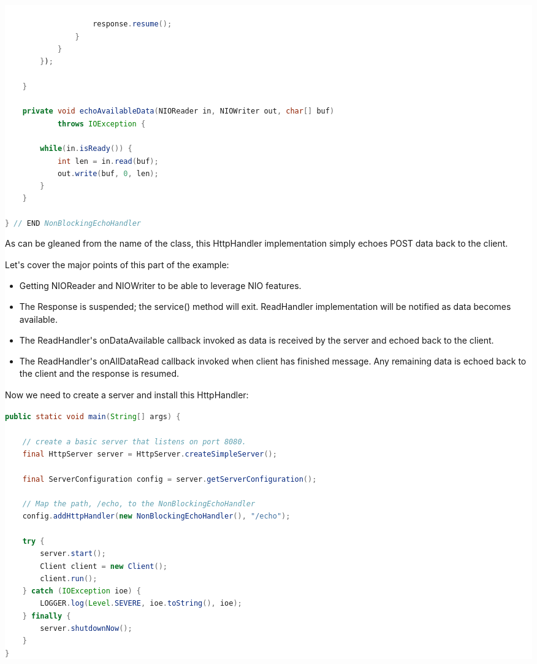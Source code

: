 ```java

                    response.resume();
                }
            }
        });

    }

    private void echoAvailableData(NIOReader in, NIOWriter out, char[] buf)
            throws IOException {

        while(in.isReady()) {
            int len = in.read(buf);
            out.write(buf, 0, len);
        }
    }

} // END NonBlockingEchoHandler
```

As can be gleaned from the name of the class, this HttpHandler
implementation simply echoes POST data back to the client.

Let's cover the major points of this part of the example:

-   Getting NIOReader and NIOWriter to be able to leverage NIO features.

-   The Response is suspended; the service() method will exit.
    ReadHandler implementation will be notified as data becomes
    available.

-   The ReadHandler's onDataAvailable callback invoked as data is
    received by the server and echoed back to the client.

-   The ReadHandler's onAllDataRead callback invoked when client has
    finished message. Any remaining data is echoed back to the client
    and the response is resumed.

Now we need to create a server and install this HttpHandler:

```java
public static void main(String[] args) {

    // create a basic server that listens on port 8080.
    final HttpServer server = HttpServer.createSimpleServer();

    final ServerConfiguration config = server.getServerConfiguration();

    // Map the path, /echo, to the NonBlockingEchoHandler
    config.addHttpHandler(new NonBlockingEchoHandler(), "/echo");

    try {
        server.start();
        Client client = new Client();
        client.run();
    } catch (IOException ioe) {
        LOGGER.log(Level.SEVERE, ioe.toString(), ioe);
    } finally {
        server.shutdownNow();
    }
}
```
